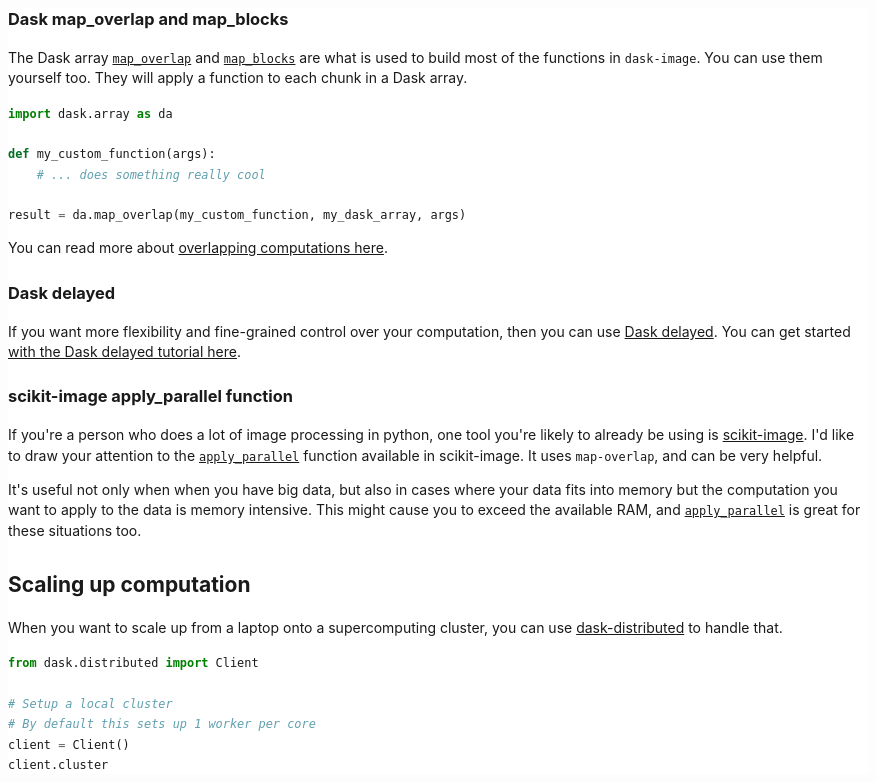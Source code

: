 ### Dask map_overlap and map_blocks

The Dask array [`map_overlap`](https://docs.dask.org/en/latest/array-overlap.html#dask.array.map_overlap) and [`map_blocks`](https://docs.dask.org/en/latest/array-api.html#dask.array.map_blocks) are what is used to build most of the functions in `dask-image`. You can use them yourself too. They will apply a function to each chunk in a Dask array.

```python
import dask.array as da

def my_custom_function(args):
    # ... does something really cool

result = da.map_overlap(my_custom_function, my_dask_array, args)
```

You can read more about [overlapping computations here](https://docs.dask.org/en/latest/array-overlap.html).


### Dask delayed

If you want more flexibility and fine-grained control over your computation, then you can use [Dask delayed](https://docs.dask.org/en/latest/delayed.html). You can get started [with the Dask delayed tutorial here](https://tutorial.dask.org/01_dask.delayed.html).

### scikit-image apply_parallel function

If you're a person who does a lot of image processing in python, one tool you're likely to already be using is [scikit-image](https://scikit-image.org/). I'd like to draw your attention to the [`apply_parallel`](https://scikit-image.org/docs/dev/api/skimage.util.html?highlight=apply_parallel#skimage.util.apply_parallel) function available in scikit-image. It uses `map-overlap`, and can be very helpful.

It's useful not only when when you have big data, but also in cases where your data fits into memory but the computation you want to apply to the data is memory intensive. This might cause you to exceed the available RAM, and [`apply_parallel`](https://scikit-image.org/docs/dev/api/skimage.util.html?highlight=apply_parallel#skimage.util.apply_parallel) is great for these situations too.


## Scaling up computation

When you want to scale up from a laptop onto a supercomputing cluster, you can use [dask-distributed](https://distributed.dask.org/en/latest/) to handle that.

```python
from dask.distributed import Client

# Setup a local cluster
# By default this sets up 1 worker per core
client = Client()
client.cluster

```
